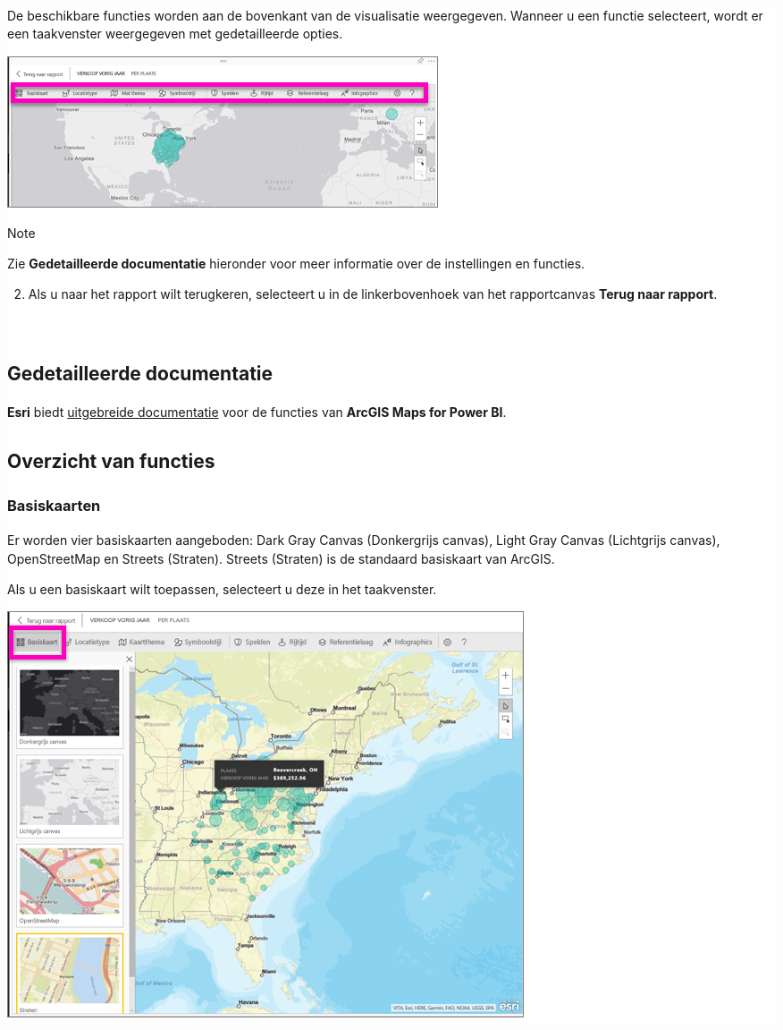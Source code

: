    De beschikbare functies worden aan de bovenkant van de visualisatie weergegeven. Wanneer u een functie selecteert, wordt er een taakvenster weergegeven met gedetailleerde opties.<br/>
   
   ![](media/power-bi-visualization-arcgis/power-bi-esri-features-new.png)
   
   > [!NOTE]
   > Zie **Gedetailleerde documentatie** hieronder voor meer informatie over de instellingen en functies.
   > 
   > 
2. Als u naar het rapport wilt terugkeren, selecteert u in de linkerbovenhoek van het rapportcanvas **Terug naar rapport**.

<br/>

## <a name="detailed-documentation"></a>Gedetailleerde documentatie
**Esri** biedt [uitgebreide documentatie](https://go.microsoft.com/fwlink/?LinkID=828772) voor de functies van **ArcGIS Maps for Power BI**.

## <a name="features-overview"></a>Overzicht van functies
### <a name="base-maps"></a>Basiskaarten
Er worden vier basiskaarten aangeboden: Dark Gray Canvas (Donkergrijs canvas), Light Gray Canvas (Lichtgrijs canvas), OpenStreetMap en Streets (Straten).  Streets (Straten) is de standaard basiskaart van ArcGIS.

Als u een basiskaart wilt toepassen, selecteert u deze in het taakvenster.

![](media/power-bi-visualization-arcgis/power-bi-esri-base-maps-new.png)
